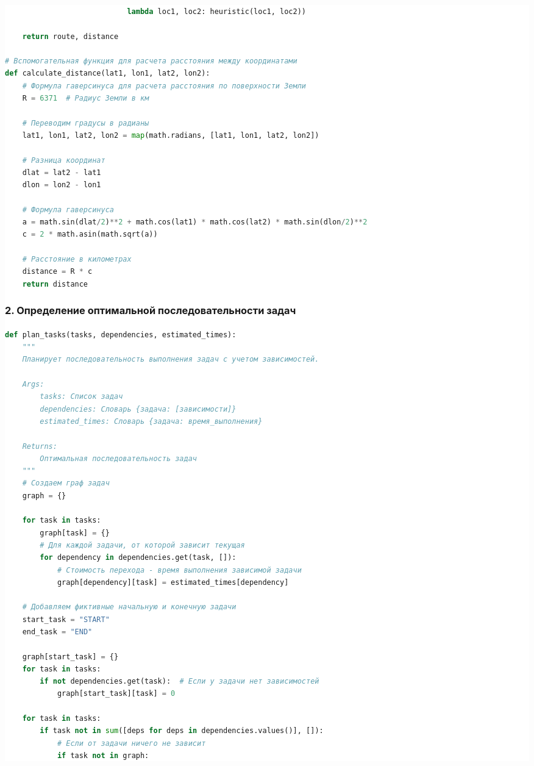 ```python
                            lambda loc1, loc2: heuristic(loc1, loc2))
    
    return route, distance

# Вспомогательная функция для расчета расстояния между координатами
def calculate_distance(lat1, lon1, lat2, lon2):
    # Формула гаверсинуса для расчета расстояния по поверхности Земли
    R = 6371  # Радиус Земли в км
    
    # Переводим градусы в радианы
    lat1, lon1, lat2, lon2 = map(math.radians, [lat1, lon1, lat2, lon2])
    
    # Разница координат
    dlat = lat2 - lat1
    dlon = lon2 - lon1
    
    # Формула гаверсинуса
    a = math.sin(dlat/2)**2 + math.cos(lat1) * math.cos(lat2) * math.sin(dlon/2)**2
    c = 2 * math.asin(math.sqrt(a))
    
    # Расстояние в километрах
    distance = R * c
    return distance
```

### 2. Определение оптимальной последовательности задач

```python
def plan_tasks(tasks, dependencies, estimated_times):
    """
    Планирует последовательность выполнения задач с учетом зависимостей.
    
    Args:
        tasks: Список задач
        dependencies: Словарь {задача: [зависимости]}
        estimated_times: Словарь {задача: время_выполнения}
    
    Returns:
        Оптимальная последовательность задач
    """
    # Создаем граф задач
    graph = {}
    
    for task in tasks:
        graph[task] = {}
        # Для каждой задачи, от которой зависит текущая
        for dependency in dependencies.get(task, []):
            # Стоимость перехода - время выполнения зависимой задачи
            graph[dependency][task] = estimated_times[dependency]
    
    # Добавляем фиктивные начальную и конечную задачи
    start_task = "START"
    end_task = "END"
    
    graph[start_task] = {}
    for task in tasks:
        if not dependencies.get(task):  # Если у задачи нет зависимостей
            graph[start_task][task] = 0
    
    for task in tasks:
        if task not in sum([deps for deps in dependencies.values()], []):
            # Если от задачи ничего не зависит
            if task not in graph:
```